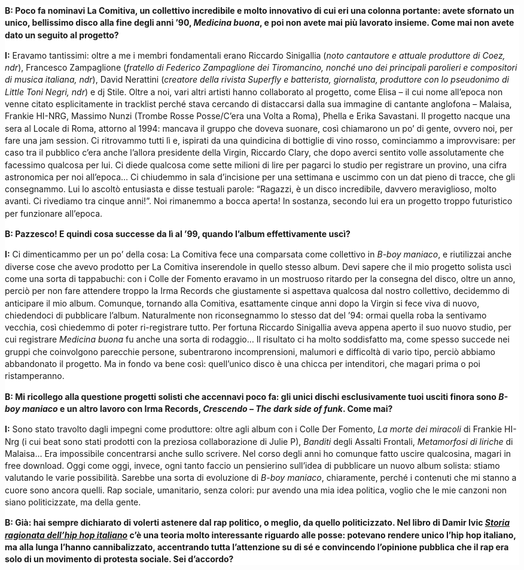 **B: Poco fa nominavi La Comitiva, un collettivo incredibile e molto innovativo di cui eri una colonna portante: avete sfornato un unico, bellissimo disco alla fine degli anni ’90, _Medicina buona_, e poi non avete mai più lavorato insieme. Come mai non avete dato un seguito al progetto?**

**I:** Eravamo tantissimi: oltre a me i membri fondamentali erano Riccardo Sinigallia (_noto cantautore e attuale produttore di Coez, ndr_), Francesco Zampaglione (_fratello di Federico Zampaglione dei Tiromancino, nonché uno dei principali parolieri e compositori di musica italiana, ndr_), David Nerattini (_creatore della rivista Superfly e batterista, giornalista, produttore con lo pseudonimo di Little Toni Negri, ndr_) e dj Stile. Oltre a noi, vari altri artisti hanno collaborato al progetto, come Elisa – il cui nome all’epoca non venne citato esplicitamente in tracklist perché stava cercando di distaccarsi dalla sua immagine di cantante anglofona – Malaisa, Frankie HI-NRG, Massimo Nunzi (Trombe Rosse Posse/C’era una Volta a Roma), Phella e Erika Savastani. Il progetto nacque una sera al Locale di Roma, attorno al 1994: mancava il gruppo che doveva suonare, così chiamarono un po’ di gente, ovvero noi, per fare una jam session. Ci ritrovammo tutti lì e, ispirati da una quindicina di bottiglie di vino rosso, cominciammo a improvvisare: per caso tra il pubblico c’era anche l’allora presidente della Virgin, Riccardo Clary, che dopo averci sentito volle assolutamente che facessimo qualcosa per lui. Ci diede qualcosa come sette milioni di lire per pagarci lo studio per registrare un provino, una cifra astronomica per noi all’epoca… Ci chiudemmo in sala d’incisione per una settimana e uscimmo con un dat pieno di tracce, che gli consegnammo. Lui lo ascoltò entusiasta e disse testuali parole: “Ragazzi, è un disco incredibile, davvero meraviglioso, molto avanti. Ci rivediamo tra cinque anni!”. Noi rimanemmo a bocca aperta! In sostanza, secondo lui era un progetto troppo futuristico per funzionare all’epoca.

**B: Pazzesco! E quindi cosa successe da lì al ’99, quando l’album effettivamente uscì?**

**I:** Ci dimenticammo per un po’ della cosa: La Comitiva fece una comparsata come collettivo in _B-boy maniaco_, e riutilizzai anche diverse cose che avevo prodotto per La Comitiva inserendole in quello stesso album. Devi sapere che il mio progetto solista uscì come una sorta di tappabuchi: con i Colle der Fomento eravamo in un mostruoso ritardo per la consegna del disco, oltre un anno, perciò per non fare attendere troppo la Irma Records che giustamente si aspettava qualcosa dal nostro collettivo, decidemmo di anticipare il mio album. Comunque, tornando alla Comitiva, esattamente cinque anni dopo la Virgin si fece viva di nuovo, chiedendoci di pubblicare l’album. Naturalmente non riconsegnammo lo stesso dat del ’94: ormai quella roba la sentivamo vecchia, così chiedemmo di poter ri-registrare tutto. Per fortuna Riccardo Sinigallia aveva appena aperto il suo nuovo studio, per cui registrare _Medicina buona_ fu anche una sorta di rodaggio… Il risultato ci ha molto soddisfatto ma, come spesso succede nei gruppi che coinvolgono parecchie persone, subentrarono incomprensioni, malumori e difficoltà di vario tipo, perciò abbiamo abbandonato il progetto. Ma in fondo va bene così: quell’unico disco è una chicca per intenditori, che magari prima o poi ristamperanno.

**B: Mi ricollego alla questione progetti solisti che accennavi poco fa: gli unici dischi esclusivamente tuoi usciti finora sono _B-boy maniaco_ e un altro lavoro con Irma Records, _Crescendo – The dark side of funk_. Come mai?**

**I:** Sono stato travolto dagli impegni come produttore: oltre agli album con i Colle Der Fomento, _La morte dei miracoli_ di Frankie HI-Nrg (i cui beat sono stati prodotti con la preziosa collaborazione di Julie P), _Banditi_ degli Assalti Frontali, _Metamorfosi di liriche_ di Malaisa… Era impossibile concentrarsi anche sullo scrivere. Nel corso degli anni ho comunque fatto uscire qualcosina, magari in free download. Oggi come oggi, invece, ogni tanto faccio un pensierino sull’idea di pubblicare un nuovo album solista: stiamo valutando le varie possibilità. Sarebbe una sorta di evoluzione di _B-boy maniaco_, chiaramente, perché i contenuti che mi stanno a cuore sono ancora quelli. Rap sociale, umanitario, senza colori: pur avendo una mia idea politica, voglio che le mie canzoni non siano politicizzate, ma della gente.

**B: Già: hai sempre dichiarato di volerti astenere dal rap politico, o meglio, da quello politicizzato. Nel libro di Damir Ivic [_Storia ragionata dell’hip hop italiano_](https://hotmc.com/damir-ivic-lintervista/ "http://hotmc.com/damir-ivic-lintervista/") c’è una teoria molto interessante riguardo alle posse: potevano rendere unico l’hip hop italiano, ma alla lunga l’hanno cannibalizzato, accentrando tutta l’attenzione su di sé e convincendo l’opinione pubblica che il rap era solo di un movimento di protesta sociale. Sei d’accordo?**
